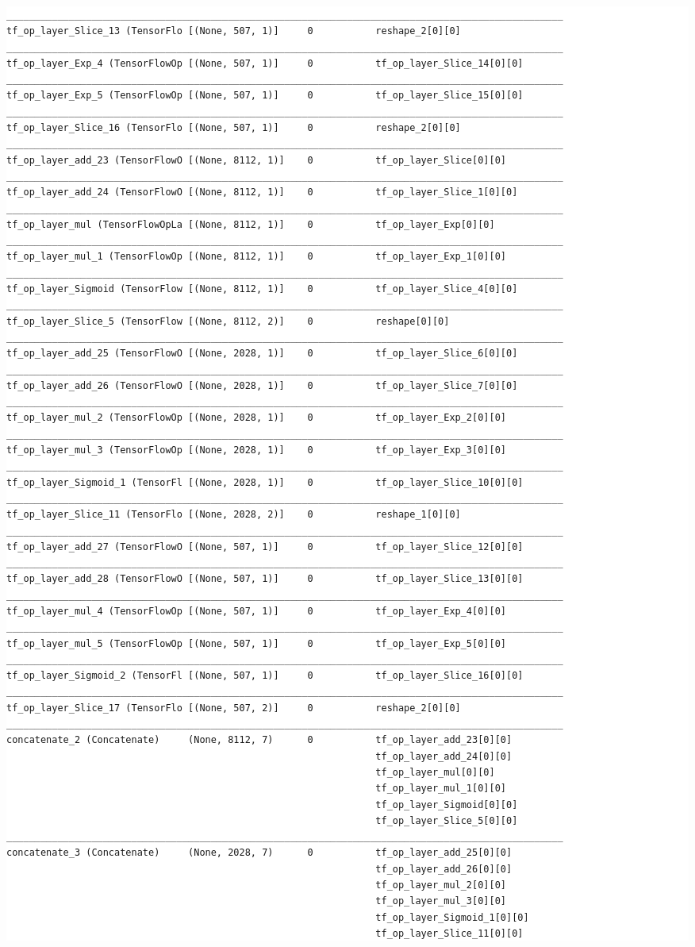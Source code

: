     __________________________________________________________________________________________________
    tf_op_layer_Slice_13 (TensorFlo [(None, 507, 1)]     0           reshape_2[0][0]                  
    __________________________________________________________________________________________________
    tf_op_layer_Exp_4 (TensorFlowOp [(None, 507, 1)]     0           tf_op_layer_Slice_14[0][0]       
    __________________________________________________________________________________________________
    tf_op_layer_Exp_5 (TensorFlowOp [(None, 507, 1)]     0           tf_op_layer_Slice_15[0][0]       
    __________________________________________________________________________________________________
    tf_op_layer_Slice_16 (TensorFlo [(None, 507, 1)]     0           reshape_2[0][0]                  
    __________________________________________________________________________________________________
    tf_op_layer_add_23 (TensorFlowO [(None, 8112, 1)]    0           tf_op_layer_Slice[0][0]          
    __________________________________________________________________________________________________
    tf_op_layer_add_24 (TensorFlowO [(None, 8112, 1)]    0           tf_op_layer_Slice_1[0][0]        
    __________________________________________________________________________________________________
    tf_op_layer_mul (TensorFlowOpLa [(None, 8112, 1)]    0           tf_op_layer_Exp[0][0]            
    __________________________________________________________________________________________________
    tf_op_layer_mul_1 (TensorFlowOp [(None, 8112, 1)]    0           tf_op_layer_Exp_1[0][0]          
    __________________________________________________________________________________________________
    tf_op_layer_Sigmoid (TensorFlow [(None, 8112, 1)]    0           tf_op_layer_Slice_4[0][0]        
    __________________________________________________________________________________________________
    tf_op_layer_Slice_5 (TensorFlow [(None, 8112, 2)]    0           reshape[0][0]                    
    __________________________________________________________________________________________________
    tf_op_layer_add_25 (TensorFlowO [(None, 2028, 1)]    0           tf_op_layer_Slice_6[0][0]        
    __________________________________________________________________________________________________
    tf_op_layer_add_26 (TensorFlowO [(None, 2028, 1)]    0           tf_op_layer_Slice_7[0][0]        
    __________________________________________________________________________________________________
    tf_op_layer_mul_2 (TensorFlowOp [(None, 2028, 1)]    0           tf_op_layer_Exp_2[0][0]          
    __________________________________________________________________________________________________
    tf_op_layer_mul_3 (TensorFlowOp [(None, 2028, 1)]    0           tf_op_layer_Exp_3[0][0]          
    __________________________________________________________________________________________________
    tf_op_layer_Sigmoid_1 (TensorFl [(None, 2028, 1)]    0           tf_op_layer_Slice_10[0][0]       
    __________________________________________________________________________________________________
    tf_op_layer_Slice_11 (TensorFlo [(None, 2028, 2)]    0           reshape_1[0][0]                  
    __________________________________________________________________________________________________
    tf_op_layer_add_27 (TensorFlowO [(None, 507, 1)]     0           tf_op_layer_Slice_12[0][0]       
    __________________________________________________________________________________________________
    tf_op_layer_add_28 (TensorFlowO [(None, 507, 1)]     0           tf_op_layer_Slice_13[0][0]       
    __________________________________________________________________________________________________
    tf_op_layer_mul_4 (TensorFlowOp [(None, 507, 1)]     0           tf_op_layer_Exp_4[0][0]          
    __________________________________________________________________________________________________
    tf_op_layer_mul_5 (TensorFlowOp [(None, 507, 1)]     0           tf_op_layer_Exp_5[0][0]          
    __________________________________________________________________________________________________
    tf_op_layer_Sigmoid_2 (TensorFl [(None, 507, 1)]     0           tf_op_layer_Slice_16[0][0]       
    __________________________________________________________________________________________________
    tf_op_layer_Slice_17 (TensorFlo [(None, 507, 2)]     0           reshape_2[0][0]                  
    __________________________________________________________________________________________________
    concatenate_2 (Concatenate)     (None, 8112, 7)      0           tf_op_layer_add_23[0][0]         
                                                                     tf_op_layer_add_24[0][0]         
                                                                     tf_op_layer_mul[0][0]            
                                                                     tf_op_layer_mul_1[0][0]          
                                                                     tf_op_layer_Sigmoid[0][0]        
                                                                     tf_op_layer_Slice_5[0][0]        
    __________________________________________________________________________________________________
    concatenate_3 (Concatenate)     (None, 2028, 7)      0           tf_op_layer_add_25[0][0]         
                                                                     tf_op_layer_add_26[0][0]         
                                                                     tf_op_layer_mul_2[0][0]          
                                                                     tf_op_layer_mul_3[0][0]          
                                                                     tf_op_layer_Sigmoid_1[0][0]      
                                                                     tf_op_layer_Slice_11[0][0]       
